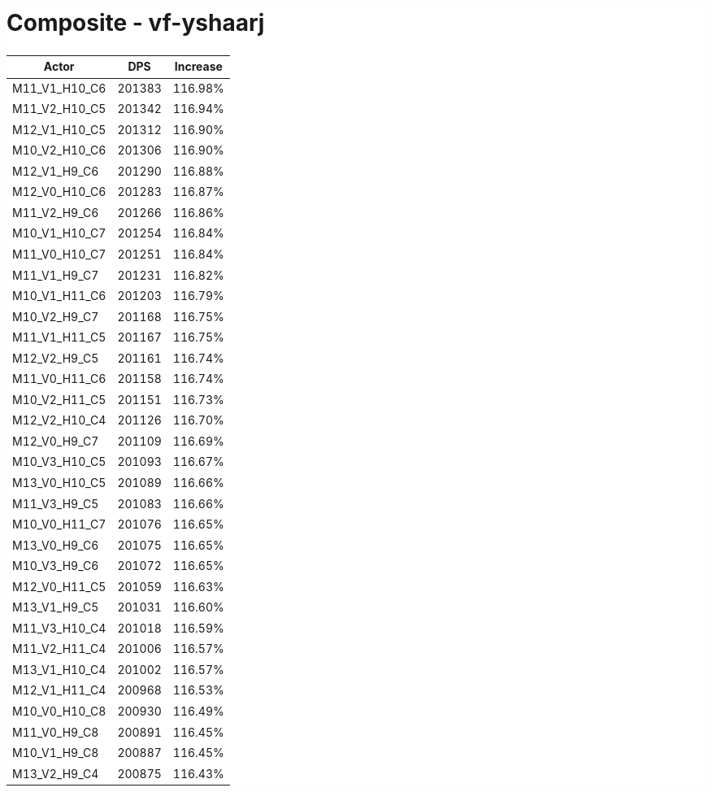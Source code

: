 # Composite - vf-yshaarj
| Actor | DPS | Increase |
|---|:---:|:---:|
|M11_V1_H10_C6|201383|116.98%|
|M11_V2_H10_C5|201342|116.94%|
|M12_V1_H10_C5|201312|116.90%|
|M10_V2_H10_C6|201306|116.90%|
|M12_V1_H9_C6|201290|116.88%|
|M12_V0_H10_C6|201283|116.87%|
|M11_V2_H9_C6|201266|116.86%|
|M10_V1_H10_C7|201254|116.84%|
|M11_V0_H10_C7|201251|116.84%|
|M11_V1_H9_C7|201231|116.82%|
|M10_V1_H11_C6|201203|116.79%|
|M10_V2_H9_C7|201168|116.75%|
|M11_V1_H11_C5|201167|116.75%|
|M12_V2_H9_C5|201161|116.74%|
|M11_V0_H11_C6|201158|116.74%|
|M10_V2_H11_C5|201151|116.73%|
|M12_V2_H10_C4|201126|116.70%|
|M12_V0_H9_C7|201109|116.69%|
|M10_V3_H10_C5|201093|116.67%|
|M13_V0_H10_C5|201089|116.66%|
|M11_V3_H9_C5|201083|116.66%|
|M10_V0_H11_C7|201076|116.65%|
|M13_V0_H9_C6|201075|116.65%|
|M10_V3_H9_C6|201072|116.65%|
|M12_V0_H11_C5|201059|116.63%|
|M13_V1_H9_C5|201031|116.60%|
|M11_V3_H10_C4|201018|116.59%|
|M11_V2_H11_C4|201006|116.57%|
|M13_V1_H10_C4|201002|116.57%|
|M12_V1_H11_C4|200968|116.53%|
|M10_V0_H10_C8|200930|116.49%|
|M11_V0_H9_C8|200891|116.45%|
|M10_V1_H9_C8|200887|116.45%|
|M13_V2_H9_C4|200875|116.43%|